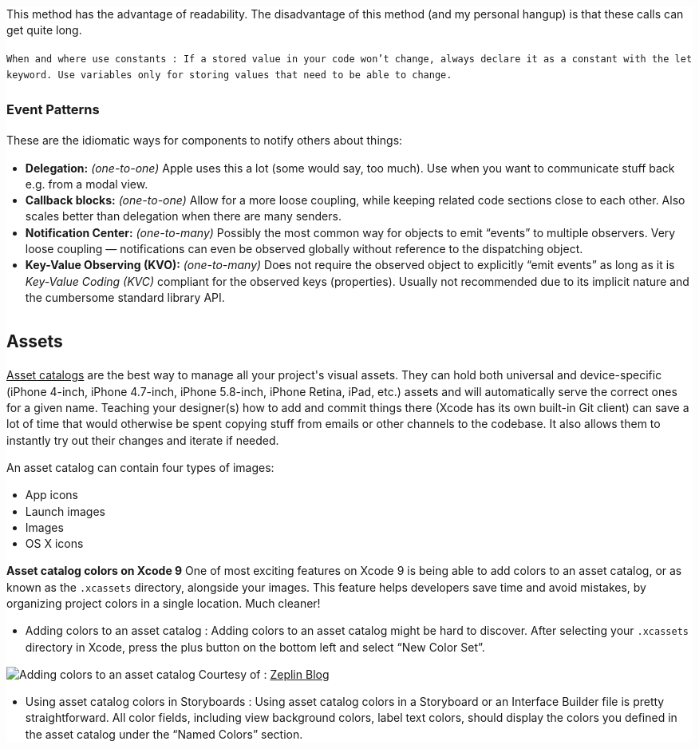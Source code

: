This method has the advantage of readability. 
The disadvantage of this method (and my personal hangup) is that these calls can get quite long.

`When and where use constants : If a stored value in your code won’t change, always declare it as a constant with the let keyword. Use variables only for storing values that need to be able to change.`

### Event Patterns

These are the idiomatic ways for components to notify others about things:

* __Delegation:__ _(one-to-one)_ Apple uses this a lot (some would say, too much). Use when you want to communicate stuff back e.g. from a modal view.
* __Callback blocks:__ _(one-to-one)_ Allow for a more loose coupling, while keeping related code sections close to each other. Also scales better than delegation when there are many senders.
* __Notification Center:__ _(one-to-many)_ Possibly the most common way for objects to emit “events” to multiple observers. Very loose coupling — notifications can even be observed globally without reference to the dispatching object.
* __Key-Value Observing (KVO):__ _(one-to-many)_ Does not require the observed object to explicitly “emit events” as long as it is _Key-Value Coding (KVC)_ compliant for the observed keys (properties). Usually not recommended due to its implicit nature and the cumbersome standard library API.

## Assets

[Asset catalogs][asset-catalogs] are the best way to manage all your project's visual assets. They can hold both universal and device-specific (iPhone 4-inch, iPhone 4.7-inch, iPhone 5.8-inch, iPhone Retina, iPad, etc.) assets and will automatically serve the correct ones for a given name. Teaching your designer(s) how to add and commit things there (Xcode has its own built-in Git client) can save a lot of time that would otherwise be spent copying stuff from emails or other channels to the codebase. It also allows them to instantly try out their changes and iterate if needed.

[asset-catalogs]: https://developer.apple.com/library/ios/recipes/xcode_help-image_catalog-1.0/Recipe.html

An asset catalog can contain four types of images:

* App icons
* Launch images
* Images
* OS X icons

**Asset catalog colors on Xcode 9** 
One of most exciting features on Xcode 9 is being able to add colors to an asset catalog, or as known as the `.xcassets` directory, alongside your images. This feature helps developers save time and avoid mistakes, by organizing project colors in a single location. Much cleaner! 

* Adding colors to an asset catalog : 
Adding colors to an asset catalog might be hard to discover. After selecting your `.xcassets` directory in Xcode, press the plus button on the bottom left and select “New Color Set”.

![Adding colors to an asset catalog](https://cdn-images-1.medium.com/max/1600/1*if7CS8qg-qDXt6vYM1uU4w.gif)
Courtesy of : [Zeplin Blog](https://blog.zeplin.io/@zeplin_io?source=post_header_lockup)

* Using asset catalog colors in Storyboards : 
Using asset catalog colors in a Storyboard or an Interface Builder file is pretty straightforward. All color fields, including view background colors, label text colors, should display the colors you defined in the asset catalog under the “Named Colors” section.


[dry]: http://en.wikipedia.org/wiki/Don%27t_repeat_yourself
[cocoapods]: http://www.cocoapods.org
[cocoapods-pod-syntax]: http://guides.cocoapods.org/syntax/podfile.html#pod
[committing-pods]: https://www.dzombak.com/blog/2014/03/including-pods-in-source-control.html
[vector-assets]: http://martiancraft.com/blog/2014/09/vector-images-xcode6/
[cocoa-coding-guidelines]: https://developer.apple.com/library/mac/documentation/Cocoa/Conceptual/CodingGuidelines/CodingGuidelines.html
[futurice-environments]: https://blog.futurice.com/five-environments-you-cannot-develop-without
[xcconfig-slides]: https://speakerdeck.com/hasseg/xcode-configuration-files
[jared-sinclair-signing-tips]: http://blog.jaredsinclair.com/post/116436789850/
[testflight]: https://developer.apple.com/testflight/
[testflight-discussion]: http://blog.supertop.co/post/108759935377/app-developer-friends-try-testflight
[provisioning]: https://github.com/chockenberry/Provisioning
[ConfigurationUtility]: http://www.macupdate.com/app/mac/27986/apple-iphone-configuration-utility
[itunes-connect]: https://itunesconnect.apple.com
[alcatraz]: https://github.com/supermarin/Alcatraz
[StackOverFlow]: http://stackoverflow.com/questions/24206732/cant-use-swift-classes-inside-objective-c